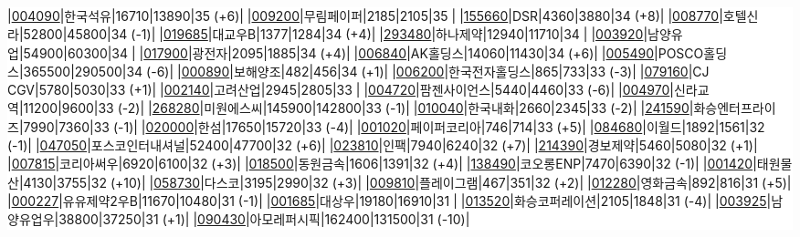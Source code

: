 |[004090](https://finance.daum.net/quotes/A004090)|한국석유|16710|13890|35 (+6)|
|[009200](https://finance.daum.net/quotes/A009200)|무림페이퍼|2185|2105|35 |
|[155660](https://finance.daum.net/quotes/A155660)|DSR|4360|3880|34 (+8)|
|[008770](https://finance.daum.net/quotes/A008770)|호텔신라|52800|45800|34 (-1)|
|[019685](https://finance.daum.net/quotes/A019685)|대교우B|1377|1284|34 (+4)|
|[293480](https://finance.daum.net/quotes/A293480)|하나제약|12940|11710|34 |
|[003920](https://finance.daum.net/quotes/A003920)|남양유업|54900|60300|34 |
|[017900](https://finance.daum.net/quotes/A017900)|광전자|2095|1885|34 (+4)|
|[006840](https://finance.daum.net/quotes/A006840)|AK홀딩스|14060|11430|34 (+6)|
|[005490](https://finance.daum.net/quotes/A005490)|POSCO홀딩스|365500|290500|34 (-6)|
|[000890](https://finance.daum.net/quotes/A000890)|보해양조|482|456|34 (+1)|
|[006200](https://finance.daum.net/quotes/A006200)|한국전자홀딩스|865|733|33 (-3)|
|[079160](https://finance.daum.net/quotes/A079160)|CJ CGV|5780|5030|33 (+1)|
|[002140](https://finance.daum.net/quotes/A002140)|고려산업|2945|2805|33 |
|[004720](https://finance.daum.net/quotes/A004720)|팜젠사이언스|5440|4460|33 (-6)|
|[004970](https://finance.daum.net/quotes/A004970)|신라교역|11200|9600|33 (-2)|
|[268280](https://finance.daum.net/quotes/A268280)|미원에스씨|145900|142800|33 (-1)|
|[010040](https://finance.daum.net/quotes/A010040)|한국내화|2660|2345|33 (-2)|
|[241590](https://finance.daum.net/quotes/A241590)|화승엔터프라이즈|7990|7360|33 (-1)|
|[020000](https://finance.daum.net/quotes/A020000)|한섬|17650|15720|33 (-4)|
|[001020](https://finance.daum.net/quotes/A001020)|페이퍼코리아|746|714|33 (+5)|
|[084680](https://finance.daum.net/quotes/A084680)|이월드|1892|1561|32 (-1)|
|[047050](https://finance.daum.net/quotes/A047050)|포스코인터내셔널|52400|47700|32 (+6)|
|[023810](https://finance.daum.net/quotes/A023810)|인팩|7940|6240|32 (+7)|
|[214390](https://finance.daum.net/quotes/A214390)|경보제약|5460|5080|32 (+1)|
|[007815](https://finance.daum.net/quotes/A007815)|코리아써우|6920|6100|32 (+3)|
|[018500](https://finance.daum.net/quotes/A018500)|동원금속|1606|1391|32 (+4)|
|[138490](https://finance.daum.net/quotes/A138490)|코오롱ENP|7470|6390|32 (-1)|
|[001420](https://finance.daum.net/quotes/A001420)|태원물산|4130|3755|32 (+10)|
|[058730](https://finance.daum.net/quotes/A058730)|다스코|3195|2990|32 (+3)|
|[009810](https://finance.daum.net/quotes/A009810)|플레이그램|467|351|32 (+2)|
|[012280](https://finance.daum.net/quotes/A012280)|영화금속|892|816|31 (+5)|
|[000227](https://finance.daum.net/quotes/A000227)|유유제약2우B|11670|10480|31 (-1)|
|[001685](https://finance.daum.net/quotes/A001685)|대상우|19180|16910|31 |
|[013520](https://finance.daum.net/quotes/A013520)|화승코퍼레이션|2105|1848|31 (-4)|
|[003925](https://finance.daum.net/quotes/A003925)|남양유업우|38800|37250|31 (+1)|
|[090430](https://finance.daum.net/quotes/A090430)|아모레퍼시픽|162400|131500|31 (-10)|